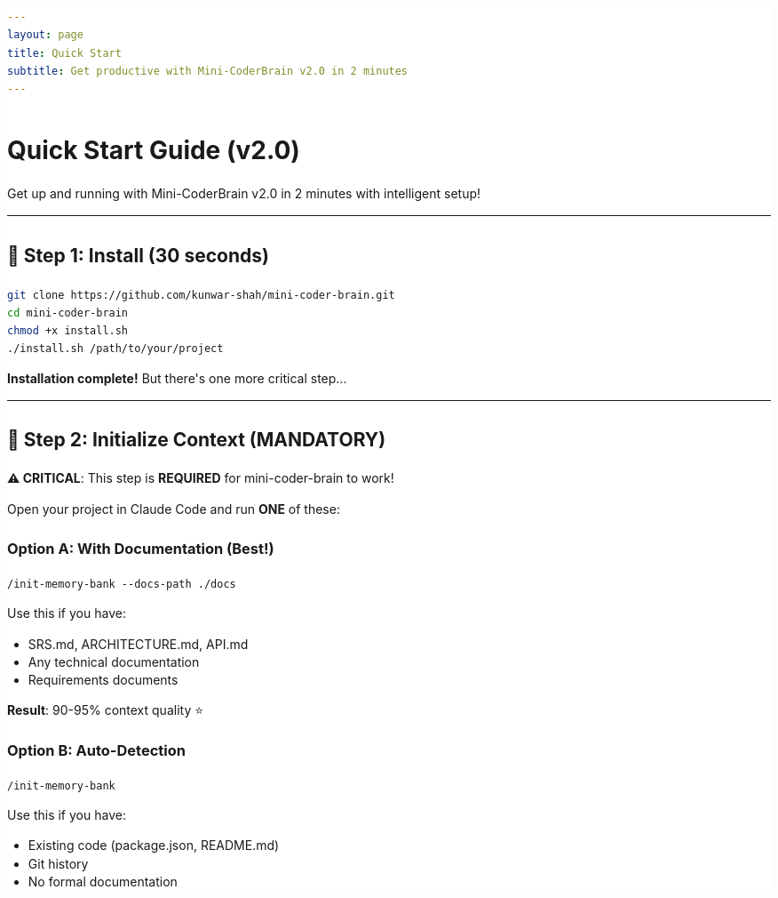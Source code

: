 ```yaml
---
layout: page
title: Quick Start
subtitle: Get productive with Mini-CoderBrain v2.0 in 2 minutes
---
```


# Quick Start Guide (v2.0)

Get up and running with Mini-CoderBrain v2.0 in 2 minutes with intelligent setup!

---

## 🚀 Step 1: Install (30 seconds)

```bash
git clone https://github.com/kunwar-shah/mini-coder-brain.git
cd mini-coder-brain
chmod +x install.sh
./install.sh /path/to/your/project
```

**Installation complete!** But there's one more critical step...

---

## 🔴 Step 2: Initialize Context (MANDATORY)

**⚠️ CRITICAL**: This step is **REQUIRED** for mini-coder-brain to work!

Open your project in Claude Code and run **ONE** of these:

### Option A: With Documentation (Best!)
```
/init-memory-bank --docs-path ./docs
```

Use this if you have:
- SRS.md, ARCHITECTURE.md, API.md
- Any technical documentation
- Requirements documents

**Result**: 90-95% context quality ⭐

### Option B: Auto-Detection
```
/init-memory-bank
```

Use this if you have:
- Existing code (package.json, README.md)
- Git history
- No formal documentation
